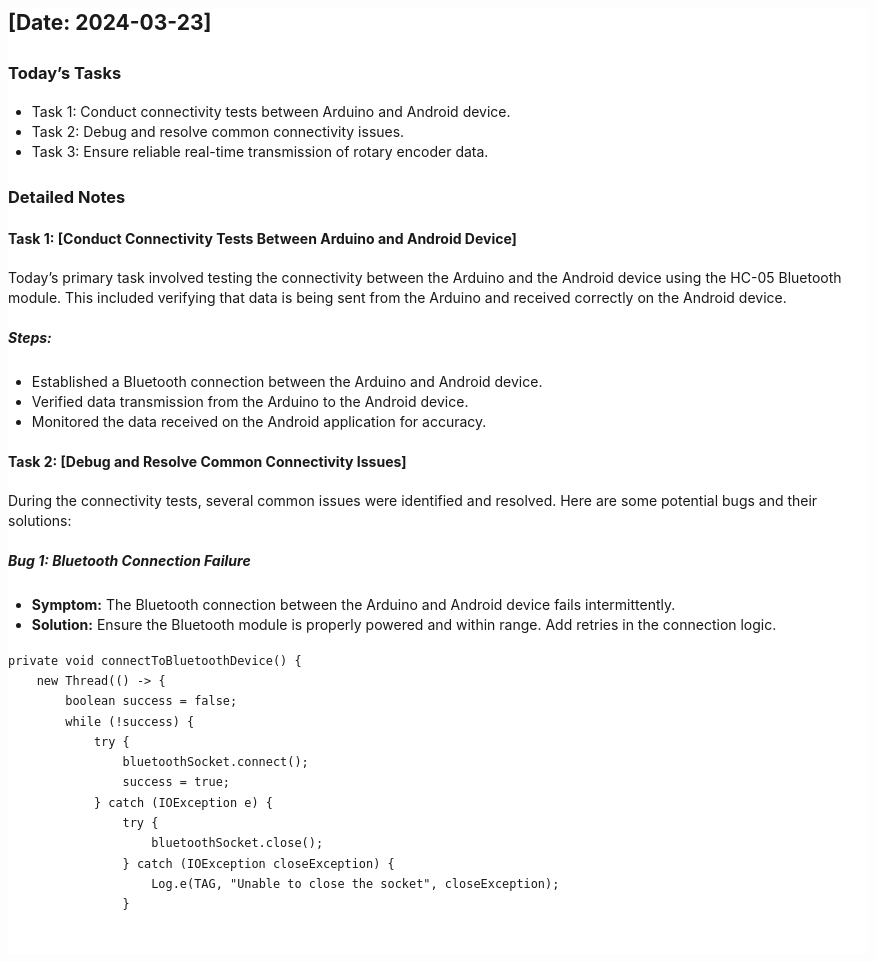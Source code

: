 <h2 id="date-2024-03-23">[Date: 2024-03-23]</h2>
<h3 id="todays-tasks-6">Today’s Tasks</h3>
<ul>
<li>Task 1: Conduct connectivity tests between Arduino and Android device.</li>
<li>Task 2: Debug and resolve common connectivity issues.</li>
<li>Task 3: Ensure reliable real-time transmission of rotary encoder data.</li>
</ul>
<h3 id="detailed-notes-6">Detailed Notes</h3>
<h4 id="task-1-conduct-connectivity-tests-between-arduino-and-android-device">Task 1: [Conduct Connectivity Tests Between Arduino and Android Device]</h4>
<p>Today’s primary task involved testing the connectivity between the Arduino and the Android device using the HC-05 Bluetooth module. This included verifying that data is being sent from the Arduino and received correctly on the Android device.</p>
<h5 id="steps-13">Steps:</h5>
<ul>
<li>Established a Bluetooth connection between the Arduino and Android device.</li>
<li>Verified data transmission from the Arduino to the Android device.</li>
<li>Monitored the data received on the Android application for accuracy.</li>
</ul>
<h4 id="task-2-debug-and-resolve-common-connectivity-issues">Task 2: [Debug and Resolve Common Connectivity Issues]</h4>
<p>During the connectivity tests, several common issues were identified and resolved. Here are some potential bugs and their solutions:</p>
<h5 id="bug-1-bluetooth-connection-failure">Bug 1: Bluetooth Connection Failure</h5>
<ul>
<li><strong>Symptom:</strong> The Bluetooth connection between the Arduino and Android device fails intermittently.</li>
<li><strong>Solution:</strong> Ensure the Bluetooth module is properly powered and within range. Add retries in the connection logic.</li>
</ul>
<pre class=" language-java"><code class="prism  language-java"><span class="token keyword">private</span> <span class="token keyword">void</span> <span class="token function">connectToBluetoothDevice</span><span class="token punctuation">(</span><span class="token punctuation">)</span> <span class="token punctuation">{</span>
    <span class="token keyword">new</span> <span class="token class-name">Thread</span><span class="token punctuation">(</span><span class="token punctuation">(</span><span class="token punctuation">)</span> <span class="token operator">-</span><span class="token operator">&gt;</span> <span class="token punctuation">{</span>
        <span class="token keyword">boolean</span> success <span class="token operator">=</span> <span class="token boolean">false</span><span class="token punctuation">;</span>
        <span class="token keyword">while</span> <span class="token punctuation">(</span><span class="token operator">!</span>success<span class="token punctuation">)</span> <span class="token punctuation">{</span>
            <span class="token keyword">try</span> <span class="token punctuation">{</span>
                bluetoothSocket<span class="token punctuation">.</span><span class="token function">connect</span><span class="token punctuation">(</span><span class="token punctuation">)</span><span class="token punctuation">;</span>
                success <span class="token operator">=</span> <span class="token boolean">true</span><span class="token punctuation">;</span>
            <span class="token punctuation">}</span> <span class="token keyword">catch</span> <span class="token punctuation">(</span><span class="token class-name">IOException</span> e<span class="token punctuation">)</span> <span class="token punctuation">{</span>
                <span class="token keyword">try</span> <span class="token punctuation">{</span>
                    bluetoothSocket<span class="token punctuation">.</span><span class="token function">close</span><span class="token punctuation">(</span><span class="token punctuation">)</span><span class="token punctuation">;</span>
                <span class="token punctuation">}</span> <span class="token keyword">catch</span> <span class="token punctuation">(</span><span class="token class-name">IOException</span> closeException<span class="token punctuation">)</span> <span class="token punctuation">{</span>
                    Log<span class="token punctuation">.</span><span class="token function">e</span><span class="token punctuation">(</span>TAG<span class="token punctuation">,</span> <span class="token string">"Unable to close the socket"</span><span class="token punctuation">,</span> closeException<span class="token punctuation">)</span><span class="token punctuation">;</span>
                <span class="token punctuation">}</span>